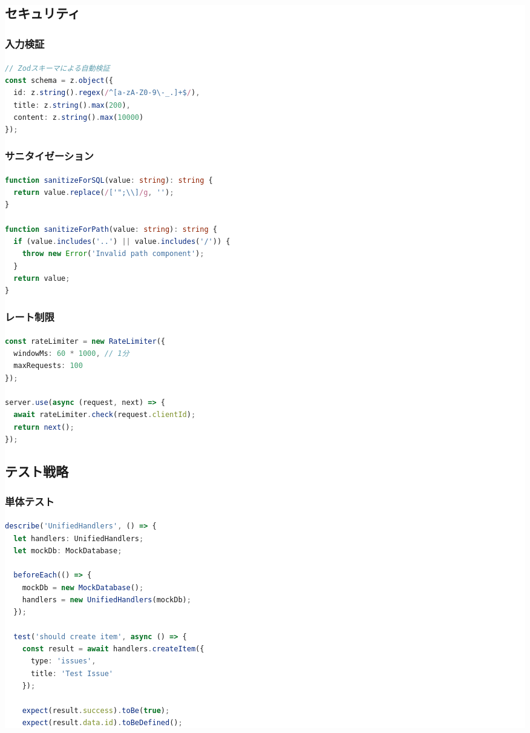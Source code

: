 ## セキュリティ

### 入力検証

```typescript
// Zodスキーマによる自動検証
const schema = z.object({
  id: z.string().regex(/^[a-zA-Z0-9\-_.]+$/),
  title: z.string().max(200),
  content: z.string().max(10000)
});
```

### サニタイゼーション

```typescript
function sanitizeForSQL(value: string): string {
  return value.replace(/['";\\]/g, '');
}

function sanitizeForPath(value: string): string {
  if (value.includes('..') || value.includes('/')) {
    throw new Error('Invalid path component');
  }
  return value;
}
```

### レート制限

```typescript
const rateLimiter = new RateLimiter({
  windowMs: 60 * 1000, // 1分
  maxRequests: 100
});

server.use(async (request, next) => {
  await rateLimiter.check(request.clientId);
  return next();
});
```

## テスト戦略

### 単体テスト

```typescript
describe('UnifiedHandlers', () => {
  let handlers: UnifiedHandlers;
  let mockDb: MockDatabase;
  
  beforeEach(() => {
    mockDb = new MockDatabase();
    handlers = new UnifiedHandlers(mockDb);
  });
  
  test('should create item', async () => {
    const result = await handlers.createItem({
      type: 'issues',
      title: 'Test Issue'
    });
    
    expect(result.success).toBe(true);
    expect(result.data.id).toBeDefined();
```